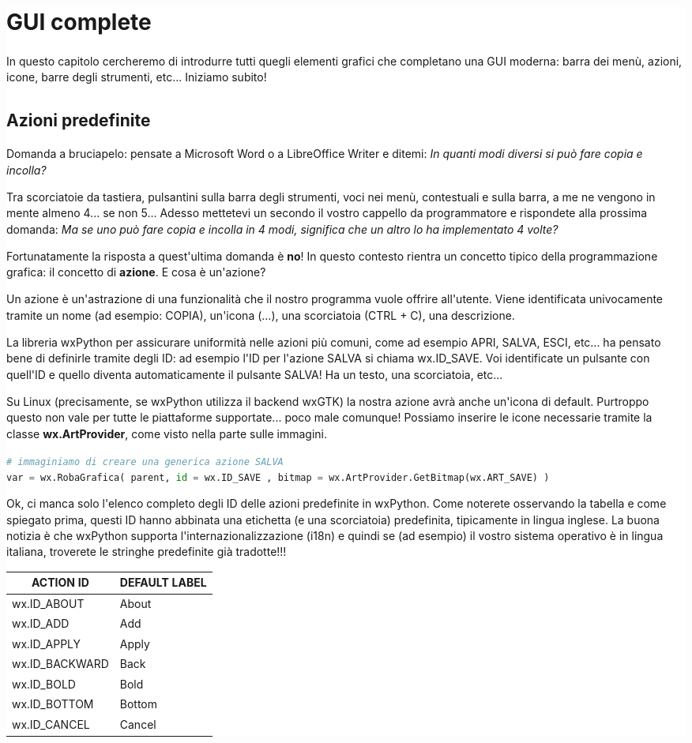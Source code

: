 # GUI complete

In questo capitolo cercheremo di introdurre tutti quegli elementi
grafici che completano una GUI moderna: barra dei menù, azioni, icone,
barre degli strumenti, etc... Iniziamo subito!

## Azioni predefinite

Domanda a bruciapelo: pensate a Microsoft Word o a LibreOffice Writer e ditemi: *In quanti modi diversi si può fare copia e incolla?*

Tra scorciatoie da tastiera, pulsantini sulla barra degli strumenti,
voci nei menù, contestuali e sulla barra, a me ne vengono in mente
almeno 4... se non 5... Adesso mettetevi un secondo il vostro cappello
da programmatore e rispondete alla prossima domanda: *Ma se uno può fare
copia e incolla in 4 modi, significa che un altro lo ha implementato 4
volte?*

Fortunatamente la risposta a quest'ultima domanda è **no**! 
In questo contesto rientra un concetto tipico della programmazione grafica: il concetto di **azione**. E cosa è un'azione?

Un azione è un'astrazione di una funzionalità che il nostro programma
vuole offrire all'utente. Viene identificata univocamente tramite un
nome (ad esempio: COPIA), un'icona (...), una scorciatoia (CTRL + C),
una descrizione.

La libreria wxPython per assicurare uniformità nelle azioni più comuni,
come ad esempio APRI, SALVA, ESCI, etc... ha pensato bene di definirle
tramite degli ID: ad esempio l'ID per l'azione SALVA si chiama
wx.ID_SAVE. Voi identificate un pulsante con quell'ID e quello diventa
automaticamente il pulsante SALVA! Ha un testo, una scorciatoia, etc...

Su Linux (precisamente, se wxPython utilizza il backend wxGTK) la nostra
azione avrà anche un'icona di default. Purtroppo questo non vale per
tutte le piattaforme supportate... poco male comunque! Possiamo
inserire le icone necessarie tramite la classe **wx.ArtProvider**, come
visto nella parte sulle immagini.

``` python
# immaginiamo di creare una generica azione SALVA
var = wx.RobaGrafica( parent, id = wx.ID_SAVE , bitmap = wx.ArtProvider.GetBitmap(wx.ART_SAVE) )
```

Ok, ci manca solo l'elenco completo degli ID delle azioni predefinite
in wxPython. Come noterete osservando la tabella e come spiegato prima,
questi ID hanno abbinata una etichetta (e una scorciatoia) predefinita,
tipicamente in lingua inglese. La buona notizia è che wxPython supporta
l'internazionalizzazione (i18n) e quindi se (ad esempio) il vostro
sistema operativo è in lingua italiana, troverete le stringhe
predefinite già tradotte!!!

| ACTION ID         | DEFAULT LABEL                |
|-------------------|------------------------------|
| wx.ID_ABOUT       |      About |
| wx.ID_ADD         |      Add |
|  wx.ID_APPLY      |       Apply |
|  wx.ID_BACKWARD   |       Back |
|  wx.ID_BOLD       |       Bold |
|  wx.ID_BOTTOM     |       Bottom |
|  wx.ID_CANCEL     |       Cancel |